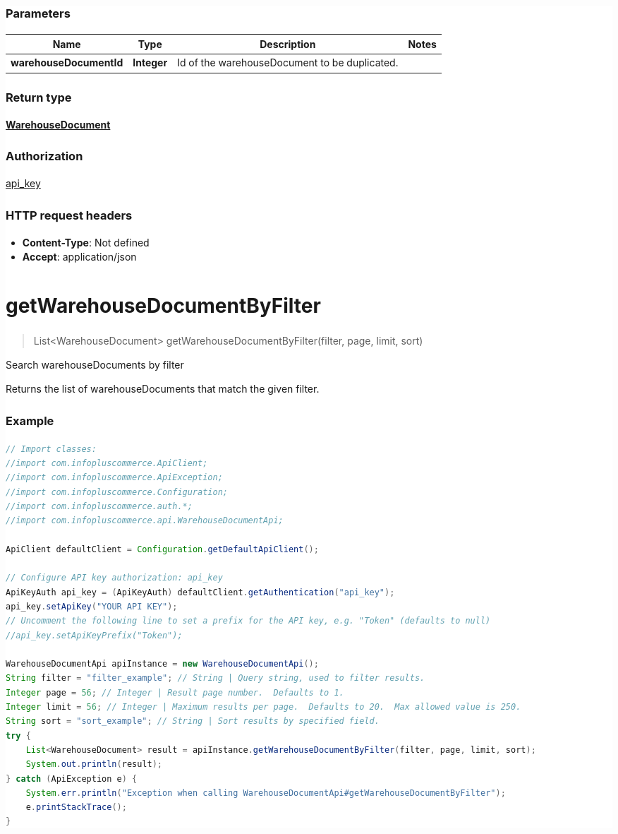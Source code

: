 ### Parameters

Name | Type | Description  | Notes
------------- | ------------- | ------------- | -------------
 **warehouseDocumentId** | **Integer**| Id of the warehouseDocument to be duplicated. |

### Return type

[**WarehouseDocument**](WarehouseDocument.md)

### Authorization

[api_key](../README.md#api_key)

### HTTP request headers

 - **Content-Type**: Not defined
 - **Accept**: application/json

<a name="getWarehouseDocumentByFilter"></a>
# **getWarehouseDocumentByFilter**
> List&lt;WarehouseDocument&gt; getWarehouseDocumentByFilter(filter, page, limit, sort)

Search warehouseDocuments by filter

Returns the list of warehouseDocuments that match the given filter.

### Example
```java
// Import classes:
//import com.infopluscommerce.ApiClient;
//import com.infopluscommerce.ApiException;
//import com.infopluscommerce.Configuration;
//import com.infopluscommerce.auth.*;
//import com.infopluscommerce.api.WarehouseDocumentApi;

ApiClient defaultClient = Configuration.getDefaultApiClient();

// Configure API key authorization: api_key
ApiKeyAuth api_key = (ApiKeyAuth) defaultClient.getAuthentication("api_key");
api_key.setApiKey("YOUR API KEY");
// Uncomment the following line to set a prefix for the API key, e.g. "Token" (defaults to null)
//api_key.setApiKeyPrefix("Token");

WarehouseDocumentApi apiInstance = new WarehouseDocumentApi();
String filter = "filter_example"; // String | Query string, used to filter results.
Integer page = 56; // Integer | Result page number.  Defaults to 1.
Integer limit = 56; // Integer | Maximum results per page.  Defaults to 20.  Max allowed value is 250.
String sort = "sort_example"; // String | Sort results by specified field.
try {
    List<WarehouseDocument> result = apiInstance.getWarehouseDocumentByFilter(filter, page, limit, sort);
    System.out.println(result);
} catch (ApiException e) {
    System.err.println("Exception when calling WarehouseDocumentApi#getWarehouseDocumentByFilter");
    e.printStackTrace();
}
```
